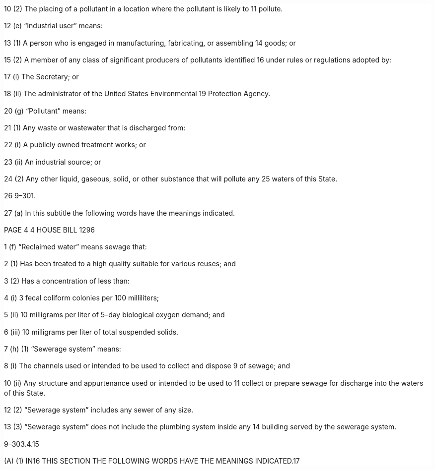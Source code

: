 10 (2) The placing of a pollutant in a location where the pollutant is likely to
11 pollute.

12 (e) “Industrial user” means:

13 (1) A person who is engaged in manufacturing, fabricating, or assembling
14 goods; or

15 (2) A member of any class of significant producers of pollutants identified
16 under rules or regulations adopted by:

17 (i) The Secretary; or

18 (ii) The administrator of the United States Environmental
19 Protection Agency.

20 (g) “Pollutant” means:

21 (1) Any waste or wastewater that is discharged from:

22 (i) A publicly owned treatment works; or

23 (ii) An industrial source; or

24 (2) Any other liquid, gaseous, solid, or other substance that will pollute any
25 waters of this State.

26 9–301.

27 (a) In this subtitle the following words have the meanings indicated.

PAGE 4
4 HOUSE BILL 1296

1 (f) “Reclaimed water” means sewage that:

2 (1) Has been treated to a high quality suitable for various reuses; and

3 (2) Has a concentration of less than:

4 (i) 3 fecal coliform colonies per 100 milliliters;

5 (ii) 10 milligrams per liter of 5–day biological oxygen demand; and

6 (iii) 10 milligrams per liter of total suspended solids.

7 (h) (1) “Sewerage system” means:

8 (i) The channels used or intended to be used to collect and dispose
9 of sewage; and

10 (ii) Any structure and appurtenance used or intended to be used to
11 collect or prepare sewage for discharge into the waters of this State.

12 (2) “Sewerage system” includes any sewer of any size.

13 (3) “Sewerage system” does not include the plumbing system inside any
14 building served by the sewerage system.

9–303.4.15

(A) (1) IN16 THIS SECTION THE FOLLOWING WORDS HAVE THE MEANINGS
INDICATED.17
